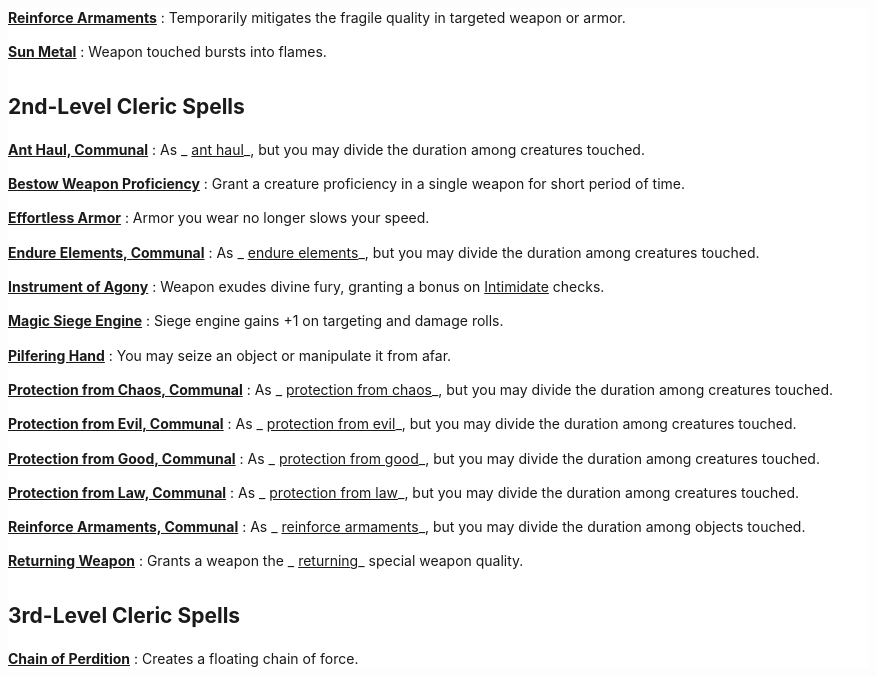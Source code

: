 **[Reinforce Armaments](spells/reinforceArmaments.md#_reinforce-armaments)** : Temporarily mitigates the fragile quality in targeted weapon or armor.

**[Sun Metal](spells/sunMetal.md#_sun-metal)** : Weapon touched bursts into flames.

## 2nd-Level Cleric Spells

**[Ant Haul, Communal](spells/antHaul.md#_ant-haul,-communal)** : As _ [ant haul](advanced/spells/antHaul.md#_ant-haul-)_, but you may divide the duration among creatures touched.

**[Bestow Weapon Proficiency](spells/bestowWeaponProficiency.md#_bestow-weapon-proficiency)** : Grant a creature proficiency in a single weapon for short period of time.

**[Effortless Armor](spells/effortlessArmor.md#_effortless-armor)** : Armor you wear no longer slows your speed.

**[Endure Elements, Communal](spells/endureElements.md#_endure-elements,-communal)** : As _ [endure elements](spells/endureElements.md#_endure-elements)_, but you may divide the duration among creatures touched.

**[Instrument of Agony](spells/instrumentOfAgony.md#_instrument-of-agony)** : Weapon exudes divine fury, granting a bonus on [Intimidate](skills/intimidate.md#_intimidate) checks.

**[Magic Siege Engine](spells/magicSiegeEngine.md#_magic-siege-engine)** : Siege engine gains +1 on targeting and damage rolls.

**[Pilfering Hand](spells/pilferingHand.md#_pilfering-hand)** : You may seize an object or manipulate it from afar.

**[Protection from Chaos, Communal](spells/protectionFromChaos.md#_protection-from-chaos,-communal)** : As _ [protection from chaos](spells/protectionFromChaos.md#_protection-from-chaos)_, but you may divide the duration among creatures touched.

**[Protection from Evil, Communal](spells/protectionFromEvil.md#_protection-from-evil,-communal)** : As _ [protection from evil](spells/protectionFromEvil.md#_protection-from-evil)_, but you may divide the duration among creatures touched.

**[Protection from Good, Communal](spells/protectionFromGood.md#_protection-from-good,-communal)** : As _ [protection from good](spells/protectionFromGood.md#_protection-from-good)_, but you may divide the duration among creatures touched.

**[Protection from Law, Communal](spells/protectionFromLaw.md#_protection-from-law,-communal)** : As _ [protection from law](spells/protectionFromLaw.md#_protection-from-law)_, but you may divide the duration among creatures touched.

**[Reinforce Armaments, Communal](spells/reinforceArmaments.md#_reinforce-armaments,-communal)** : As _ [reinforce armaments](spells/reinforceArmaments.md#_reinforce-armaments)_, but you may divide the duration among objects touched.

**[Returning Weapon](spells/returningWeapon.md#_returning-weapon)** : Grants a weapon the _ [returning](magicItems/weapons.md#_weapons-returning)_ special weapon quality.

## 3rd-Level Cleric Spells

**[Chain of Perdition](spells/chainOfPerdition.md#_chain-of-perdition)** : Creates a floating chain of force.
